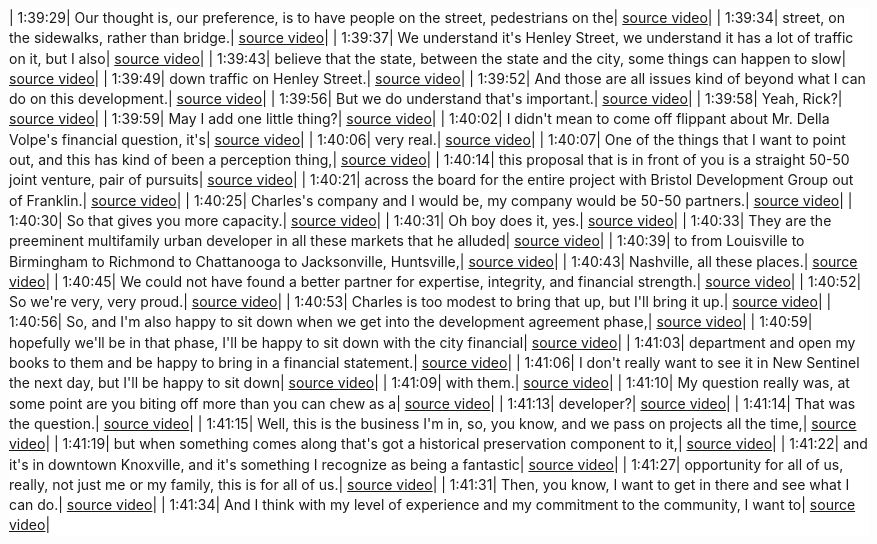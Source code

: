 | 1:39:29| Our thought is, our preference, is to have people on the street, pedestrians on the| [source video](https://archive.org/details/CityCouncilWorkshop170420?start=5969)|
| 1:39:34| street, on the sidewalks, rather than bridge.| [source video](https://archive.org/details/CityCouncilWorkshop170420?start=5974)|
| 1:39:37| We understand it's Henley Street, we understand it has a lot of traffic on it, but I also| [source video](https://archive.org/details/CityCouncilWorkshop170420?start=5977)|
| 1:39:43| believe that the state, between the state and the city, some things can happen to slow| [source video](https://archive.org/details/CityCouncilWorkshop170420?start=5983)|
| 1:39:49| down traffic on Henley Street.| [source video](https://archive.org/details/CityCouncilWorkshop170420?start=5989)|
| 1:39:52| And those are all issues kind of beyond what I can do on this development.| [source video](https://archive.org/details/CityCouncilWorkshop170420?start=5992)|
| 1:39:56| But we do understand that's important.| [source video](https://archive.org/details/CityCouncilWorkshop170420?start=5996)|
| 1:39:58| Yeah, Rick?| [source video](https://archive.org/details/CityCouncilWorkshop170420?start=5998)|
| 1:39:59| May I add one little thing?| [source video](https://archive.org/details/CityCouncilWorkshop170420?start=5999)|
| 1:40:02| I didn't mean to come off flippant about Mr. Della Volpe's financial question, it's| [source video](https://archive.org/details/CityCouncilWorkshop170420?start=6002)|
| 1:40:06| very real.| [source video](https://archive.org/details/CityCouncilWorkshop170420?start=6006)|
| 1:40:07| One of the things that I want to point out, and this has kind of been a perception thing,| [source video](https://archive.org/details/CityCouncilWorkshop170420?start=6007)|
| 1:40:14| this proposal that is in front of you is a straight 50-50 joint venture, pair of pursuits| [source video](https://archive.org/details/CityCouncilWorkshop170420?start=6014)|
| 1:40:21| across the board for the entire project with Bristol Development Group out of Franklin.| [source video](https://archive.org/details/CityCouncilWorkshop170420?start=6021)|
| 1:40:25| Charles's company and I would be, my company would be 50-50 partners.| [source video](https://archive.org/details/CityCouncilWorkshop170420?start=6025)|
| 1:40:30| So that gives you more capacity.| [source video](https://archive.org/details/CityCouncilWorkshop170420?start=6030)|
| 1:40:31| Oh boy does it, yes.| [source video](https://archive.org/details/CityCouncilWorkshop170420?start=6031)|
| 1:40:33| They are the preeminent multifamily urban developer in all these markets that he alluded| [source video](https://archive.org/details/CityCouncilWorkshop170420?start=6033)|
| 1:40:39| to from Louisville to Birmingham to Richmond to Chattanooga to Jacksonville, Huntsville,| [source video](https://archive.org/details/CityCouncilWorkshop170420?start=6039)|
| 1:40:43| Nashville, all these places.| [source video](https://archive.org/details/CityCouncilWorkshop170420?start=6043)|
| 1:40:45| We could not have found a better partner for expertise, integrity, and financial strength.| [source video](https://archive.org/details/CityCouncilWorkshop170420?start=6045)|
| 1:40:52| So we're very, very proud.| [source video](https://archive.org/details/CityCouncilWorkshop170420?start=6052)|
| 1:40:53| Charles is too modest to bring that up, but I'll bring it up.| [source video](https://archive.org/details/CityCouncilWorkshop170420?start=6053)|
| 1:40:56| So, and I'm also happy to sit down when we get into the development agreement phase,| [source video](https://archive.org/details/CityCouncilWorkshop170420?start=6056)|
| 1:40:59| hopefully we'll be in that phase, I'll be happy to sit down with the city financial| [source video](https://archive.org/details/CityCouncilWorkshop170420?start=6059)|
| 1:41:03| department and open my books to them and be happy to bring in a financial statement.| [source video](https://archive.org/details/CityCouncilWorkshop170420?start=6063)|
| 1:41:06| I don't really want to see it in New Sentinel the next day, but I'll be happy to sit down| [source video](https://archive.org/details/CityCouncilWorkshop170420?start=6066)|
| 1:41:09| with them.| [source video](https://archive.org/details/CityCouncilWorkshop170420?start=6069)|
| 1:41:10| My question really was, at some point are you biting off more than you can chew as a| [source video](https://archive.org/details/CityCouncilWorkshop170420?start=6070)|
| 1:41:13| developer?| [source video](https://archive.org/details/CityCouncilWorkshop170420?start=6073)|
| 1:41:14| That was the question.| [source video](https://archive.org/details/CityCouncilWorkshop170420?start=6074)|
| 1:41:15| Well, this is the business I'm in, so, you know, and we pass on projects all the time,| [source video](https://archive.org/details/CityCouncilWorkshop170420?start=6075)|
| 1:41:19| but when something comes along that's got a historical preservation component to it,| [source video](https://archive.org/details/CityCouncilWorkshop170420?start=6079)|
| 1:41:22| and it's in downtown Knoxville, and it's something I recognize as being a fantastic| [source video](https://archive.org/details/CityCouncilWorkshop170420?start=6082)|
| 1:41:27| opportunity for all of us, really, not just me or my family, this is for all of us.| [source video](https://archive.org/details/CityCouncilWorkshop170420?start=6087)|
| 1:41:31| Then, you know, I want to get in there and see what I can do.| [source video](https://archive.org/details/CityCouncilWorkshop170420?start=6091)|
| 1:41:34| And I think with my level of experience and my commitment to the community, I want to| [source video](https://archive.org/details/CityCouncilWorkshop170420?start=6094)|